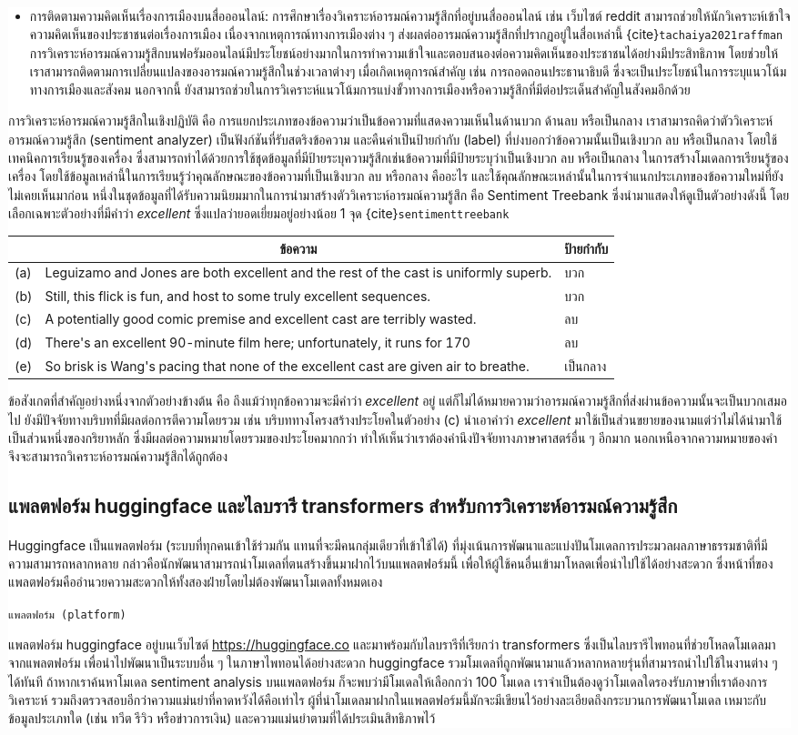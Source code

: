 - การติดตามความคิดเห็นเรื่องการเมืองบนสื่อออนไลน์: การศึกษาเรื่องวิเคราะห์อารมณ์ความรู้สึกที่อยู่บนสื่อออนไลน์ เช่น เว็บไซต์ reddit สามารถช่วยให้นักวิเคราะห์เข้าใจความคิดเห็นของประชาชนต่อเรื่องการเมือง เนื่องจากเหตุการณ์ทางการเมืองต่าง ๆ ส่งผลต่ออารมณ์ความรู้สึกที่ปรากฏอยู่ในสื่อเหล่านี้ {cite}`tachaiya2021raffman` การวิเคราะห์อารมณ์ความรู้สึกบนฟอรัมออนไลน์มีประโยชน์อย่างมากในการทำความเข้าใจและตอบสนองต่อความคิดเห็นของประชาชนได้อย่างมีประสิทธิภาพ โดยช่วยให้เราสามารถติดตามการเปลี่ยนแปลงของอารมณ์ความรู้สึกในช่วงเวลาต่างๆ เมื่อเกิดเหตุการณ์สำคัญ เช่น การถอดถอนประธานาธิบดี ซึ่งจะเป็นประโยชน์ในการระบุแนวโน้มทางการเมืองและสังคม นอกจากนี้ ยังสามารถช่วยในการวิเคราะห์แนวโน้มการแบ่งขั้วทางการเมืองหรือความรู้สึกที่มีต่อประเด็นสำคัญในสังคมอีกด้วย 

การวิเคราะห์อารมณ์ความรู้สึกในเชิงปฏิบัติ คือ การแยกประเภทของข้อความว่าเป็นข้อความที่แสดงความเห็นในด้านบวก ด้านลบ หรือเป็นกลาง เราสามารถคิดว่าตัววิเคราะห์อารมณ์ความรู้สึก (sentiment analyzer) เป็นฟังก์ชันที่รับสตริงข้อความ และคืนค่าเป็นป้ายกำกับ (label) ที่บ่งบอกว่าข้อความนั้นเป็นเชิงบวก ลบ หรือเป็นกลาง โดยใช้เทคนิคการเรียนรู้ของเครื่อง ซึ่งสามารถทำได้ด้วยการใช้ชุดข้อมูลที่มีป้ายระบุความรู้สึกเช่นข้อความที่มีป้ายระบุว่าเป็นเชิงบวก ลบ หรือเป็นกลาง ในการสร้างโมเดลการเรียนรู้ของเครื่อง โดยใช้ข้อมูลเหล่านี้ในการเรียนรู้ว่าคุณลักษณะของข้อความที่เป็นเชิงบวก ลบ หรือกลาง คืออะไร และใช้คุณลักษณะเหล่านั้นในการจำแนกประเภทของข้อความใหม่ที่ยังไม่เคยเห็นมาก่อน หนึ่งในชุดข้อมูลที่ได้รับความนิยมมากในการนำมาสร้างตัววิเคราะห์อารมณ์ความรู้สึก คือ Sentiment Treebank  ซึ่งนำมาแสดงให้ดูเป็นตัวอย่างดังนี้ โดยเลือกเฉพาะตัวอย่างที่มีคำว่า *excellent* ซึ่งแปลว่ายอดเยี่ยมอยู่อย่างน้อย 1 จุด {cite}`sentimenttreebank`

|  | ข้อความ | ป้ายกำกับ |
|---|---------|-------------------|
|(a) | Leguizamo and Jones are both excellent and the rest of the cast is uniformly superb. | บวก |
|(b) | Still, this flick is fun, and host to some truly excellent sequences. | บวก |
|(c) | A potentially good comic premise and excellent cast are terribly wasted. | ลบ |
|(d)| There's an excellent 90-minute film here; unfortunately, it runs for 170 | ลบ | 
|(e)| So brisk is Wang's pacing that none of the excellent cast are given air to breathe. | เป็นกลาง |

ข้อสังเกตที่สำคัญอย่างหนึ่งจากตัวอย่างข้างต้น คือ ถึงแม้ว่าทุกข้อความจะมีคำว่า *excellent* อยู่  แต่ก็ไม่ได้หมายความว่าอารมณ์ความรู้สึกที่ส่งผ่านข้อความนั้นจะเป็นบวกเสมอไป ยังมีปัจจัยทางบริบทที่มีผลต่อการตีความโดยรวม เช่น บริบททางโครงสร้างประโยคในตัวอย่าง (c) นำเอาคำว่า *excellent* มาใช้เป็นส่วนขยายของนามแต่ว่าไม่ได้นำมาใช้เป็นส่วนหนึ่งของกริยาหลัก ซึ่งมีผลต่อความหมายโดยรวมของประโยคมากกว่า ทำให้เห็นว่าเราต้องคำนึงปัจจัยทางภาษาศาสตร์อื่น ๆ อีกมาก นอกเหนือจากความหมายของคำ จึงจะสามารถวิเคราะห์อารมณ์ความรู้สึกได้ถูกต้อง

## แพลตฟอร์ม huggingface และไลบรารี transformers สำหรับการวิเคราะห์อารมณ์ความรู้สึก 

Huggingface เป็นแพลตฟอร์ม (ระบบที่ทุกคนเข้าใช้ร่วมกัน แทนที่จะมีคนกลุ่มเดียวที่เข้าใช้ได้) ที่มุ่งเน้นการพัฒนาและแบ่งปันโมเดลการประมวลผลภาษาธรรมชาติที่มีความสามารถหลากหลาย กล่าวคือนักพัฒนาสามารถนำโมเดลที่ตนสร้างขึ้นมาฝากไว้บนแพลตฟอร์มนี้ เพื่อให้ผู้ใช้คนอื่นเข้ามาโหลดเพื่อนำไปใช้ได้อย่างสะดวก ซึ่งหน้าที่ของแพลตฟอร์มคืออำนวยความสะดวกให้ทั้งสองฝ่ายโดยไม่ต้องพัฒนาโมเดลทั้งหมดเอง  

```{margin} คำศัพท์
แพลตฟอร์ม (platform) 
```

แพลตฟอร์ม huggingface อยู่บนเว็บไซต์ https://huggingface.co  และมาพร้อมกับไลบรารีที่เรียกว่า transformers ซึ่งเป็นไลบรารีไพทอนที่ช่วยโหลดโมเดลมาจากแพลตฟอร์ม เพื่อนำไปพัฒนาเป็นระบบอื่น ๆ ในภาษาไพทอนได้อย่างสะดวก huggingface รวมโมเดลที่ถูกพัฒนามาแล้วหลากหลายรุ่นที่สามารถนำไปใช้ในงานต่าง ๆ ได้ทันที ถ้าหากเราค้นหาโมเดล sentiment analysis บนแพลตฟอร์ม ก็จะพบว่ามีโมเดลให้เลือกกว่า 100 โมเดล เราจำเป็นต้องดูว่าโมเดลใดรองรับภาษาที่เราต้องการวิเคราะห์ รวมถึงตรวจสอบอีกว่าความแม่นยำที่คาดหวังได้คือเท่าไร ผู้ที่นำโมเดลมาฝากในแพลตฟอร์มนี้มักจะมีเขียนไว้อย่างละเอียดถึงกระบวนการพัฒนาโมเดล เหมาะกับข้อมูลประเภทใด (เช่น ทวีต รีวิว หรือข่าวการเงิน) และความแม่นยำตามที่ได้ประเมินสิทธิภาพไว้ 
